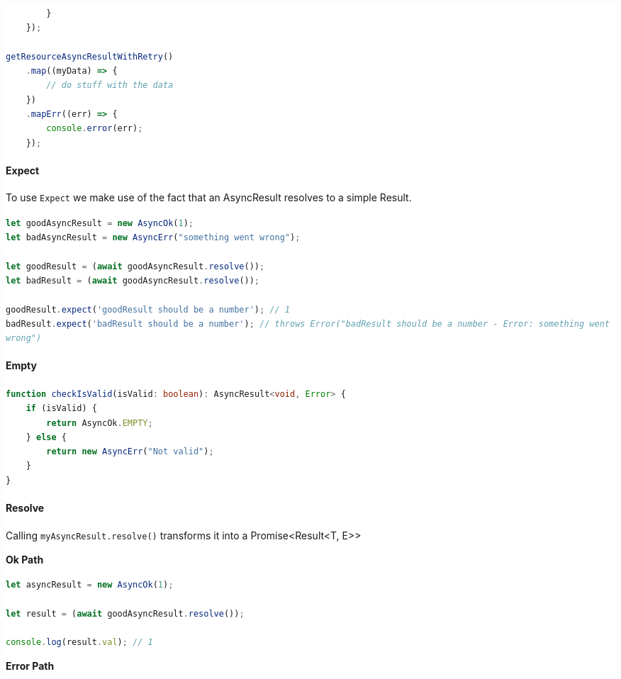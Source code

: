 ```typescript
        }
    });

getResourceAsyncResultWithRetry()
    .map((myData) => {
        // do stuff with the data
    })
    .mapErr((err) => {
        console.error(err);
    });
```

#### Expect

To use `Expect` we make use of the fact that an AsyncResult resolves to a simple Result.

```typescript
let goodAsyncResult = new AsyncOk(1);
let badAsyncResult = new AsyncErr("something went wrong");

let goodResult = (await goodAsyncResult.resolve());
let badResult = (await goodAsyncResult.resolve());

goodResult.expect('goodResult should be a number'); // 1
badResult.expect('badResult should be a number'); // throws Error("badResult should be a number - Error: something went wrong")
```

#### Empty
```typescript
function checkIsValid(isValid: boolean): AsyncResult<void, Error> {
    if (isValid) {
        return AsyncOk.EMPTY;
    } else {
        return new AsyncErr("Not valid");
    }
}
```

#### Resolve

Calling `myAsyncResult.resolve()` transforms it into a Promise<Result<T, E>>

**Ok Path**

```typescript
let asyncResult = new AsyncOk(1);

let result = (await goodAsyncResult.resolve());

console.log(result.val); // 1
```

**Error Path**
